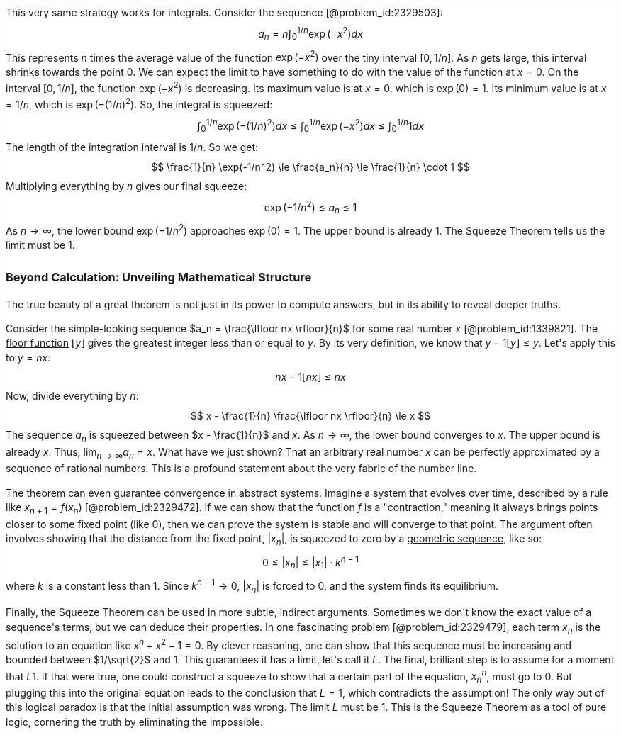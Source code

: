 This very same strategy works for integrals. Consider the sequence [@problem_id:2329503]:
$$ a_n = n \int_{0}^{1/n} \exp(-x^2) dx $$
This represents $n$ times the average value of the function $\exp(-x^2)$ over the tiny interval $[0, 1/n]$. As $n$ gets large, this interval shrinks towards the point 0. We can expect the limit to have something to do with the value of the function at $x=0$.
On the interval $[0, 1/n]$, the function $\exp(-x^2)$ is decreasing. Its maximum value is at $x=0$, which is $\exp(0)=1$. Its minimum value is at $x=1/n$, which is $\exp(-(1/n)^2)$. So, the integral is squeezed:
$$ \int_{0}^{1/n} \exp(-(1/n)^2) dx \le \int_{0}^{1/n} \exp(-x^2) dx \le \int_{0}^{1/n} 1 dx $$
The length of the integration interval is $1/n$. So we get:
$$ \frac{1}{n} \exp(-1/n^2) \le \frac{a_n}{n} \le \frac{1}{n} \cdot 1 $$
Multiplying everything by $n$ gives our final squeeze:
$$ \exp(-1/n^2) \le a_n \le 1 $$
As $n \to \infty$, the lower bound $\exp(-1/n^2)$ approaches $\exp(0) = 1$. The upper bound is already 1. The Squeeze Theorem tells us the limit must be 1.

### Beyond Calculation: Unveiling Mathematical Structure

The true beauty of a great theorem is not just in its power to compute answers, but in its ability to reveal deeper truths.

Consider the simple-looking sequence $a_n = \frac{\lfloor nx \rfloor}{n}$ for some real number $x$ [@problem_id:1339821]. The [floor function](@article_id:264879) $\lfloor y \rfloor$ gives the greatest integer less than or equal to $y$. By its very definition, we know that $y-1  \lfloor y \rfloor \le y$.
Let's apply this to $y = nx$:
$$ nx - 1  \lfloor nx \rfloor \le nx $$
Now, divide everything by $n$:
$$ x - \frac{1}{n}  \frac{\lfloor nx \rfloor}{n} \le x $$
The sequence $a_n$ is squeezed between $x - \frac{1}{n}$ and $x$. As $n \to \infty$, the lower bound converges to $x$. The upper bound is already $x$. Thus, $\lim_{n \to \infty} a_n = x$. What have we just shown? That an arbitrary real number $x$ can be perfectly approximated by a sequence of rational numbers. This is a profound statement about the very fabric of the number line.

The theorem can even guarantee convergence in abstract systems. Imagine a system that evolves over time, described by a rule like $x_{n+1} = f(x_n)$ [@problem_id:2329472]. If we can show that the function $f$ is a "contraction," meaning it always brings points closer to some fixed point (like $0$), then we can prove the system is stable and will converge to that point. The argument often involves showing that the distance from the fixed point, $|x_n|$, is squeezed to zero by a [geometric sequence](@article_id:275886), like so:
$$ 0 \le |x_{n}| \le |x_1| \cdot k^{n-1} $$
where $k$ is a constant less than 1. Since $k^{n-1} \to 0$, $|x_n|$ is forced to 0, and the system finds its equilibrium.

Finally, the Squeeze Theorem can be used in more subtle, indirect arguments. Sometimes we don't know the exact value of a sequence's terms, but we can deduce their properties. In one fascinating problem [@problem_id:2329479], each term $x_n$ is the solution to an equation like $x^n + x^2 - 1 = 0$. By clever reasoning, one can show that this sequence must be increasing and bounded between $1/\sqrt{2}$ and 1. This guarantees it has a limit, let's call it $L$. The final, brilliant step is to assume for a moment that $L  1$. If that were true, one could construct a squeeze to show that a certain part of the equation, $x_n^n$, must go to 0. But plugging this into the original equation leads to the conclusion that $L=1$, which contradicts the assumption! The only way out of this logical paradox is that the initial assumption was wrong. The limit $L$ must be 1. This is the Squeeze Theorem as a tool of pure logic, cornering the truth by eliminating the impossible.
